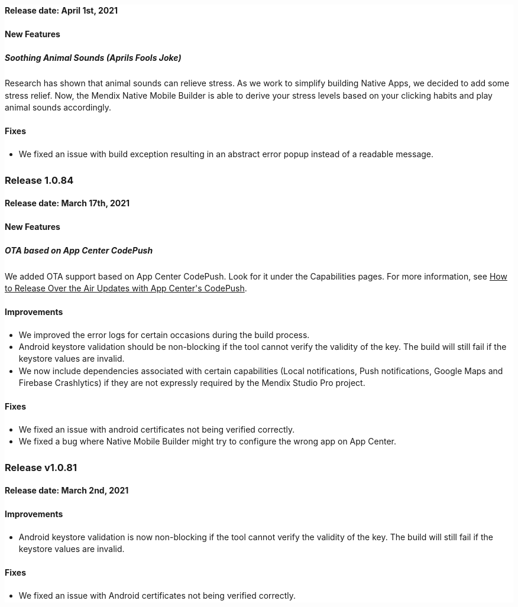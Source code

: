 **Release date: April 1st, 2021**

#### New Features

##### Soothing Animal Sounds (Aprils Fools Joke)

Research has shown that animal sounds can relieve stress. As we work to simplify building Native Apps, we decided to add some stress relief. Now, the Mendix Native Mobile Builder is able to derive your stress levels based on your clicking habits and play animal sounds accordingly.

#### Fixes 

* We fixed an issue with build exception resulting in an abstract error popup instead of a readable message.

### Release 1.0.84

**Release date: March 17th, 2021**

#### New Features

##### OTA based on App Center CodePush

We added OTA support based on App Center CodePush. Look for it under the Capabilities pages. For more information, see [How to Release Over the Air Updates with App Center's CodePush](/howto/mobile/how-to-ota-appcenter/).

#### Improvements 

* We improved the error logs for certain occasions during the build process.
* Android keystore validation should be non-blocking if the tool cannot verify the validity of the key. The build will 
still fail if the keystore values are invalid.
* We now include dependencies associated with certain capabilities (Local notifications, Push notifications, Google Maps and Firebase Crashlytics) if they are not expressly required by the Mendix Studio Pro project.
  
#### Fixes

* We fixed an issue with android certificates not being verified correctly.
* We fixed a bug where Native Mobile Builder might try to configure the wrong app on App Center. 

### Release v1.0.81

**Release date: March 2nd, 2021**

#### Improvements 

* Android keystore validation is now non-blocking if the tool cannot verify the validity of the key. The build will 
  still fail if the keystore values are invalid.
  
#### Fixes

* We fixed an issue with Android certificates not being verified correctly.
